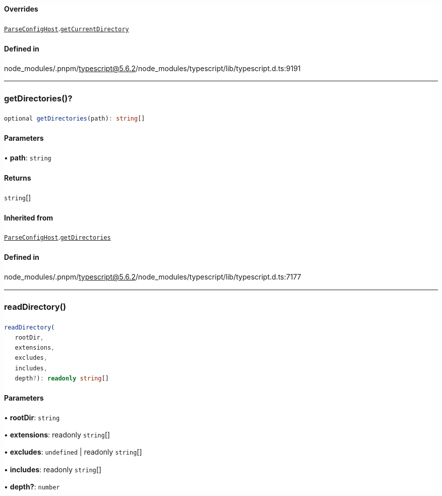 #### Overrides

[`ParseConfigHost`](ParseConfigHost.md).[`getCurrentDirectory`](ParseConfigHost.md#getcurrentdirectory)

#### Defined in

node\_modules/.pnpm/typescript@5.6.2/node\_modules/typescript/lib/typescript.d.ts:9191

***

### getDirectories()?

```ts
optional getDirectories(path): string[]
```

#### Parameters

• **path**: `string`

#### Returns

`string`[]

#### Inherited from

[`ParseConfigHost`](ParseConfigHost.md).[`getDirectories`](ParseConfigHost.md#getdirectories)

#### Defined in

node\_modules/.pnpm/typescript@5.6.2/node\_modules/typescript/lib/typescript.d.ts:7177

***

### readDirectory()

```ts
readDirectory(
   rootDir, 
   extensions, 
   excludes, 
   includes, 
   depth?): readonly string[]
```

#### Parameters

• **rootDir**: `string`

• **extensions**: readonly `string`[]

• **excludes**: `undefined` \| readonly `string`[]

• **includes**: readonly `string`[]

• **depth?**: `number`
